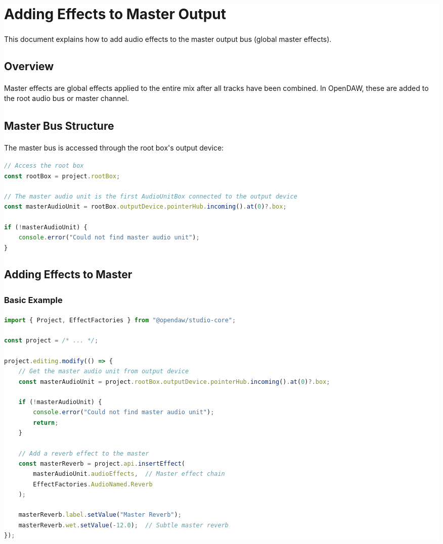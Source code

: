 # Adding Effects to Master Output

This document explains how to add audio effects to the master output bus (global master effects).

## Overview

Master effects are global effects applied to the entire mix after all tracks have been combined. In OpenDAW, these are added to the root audio bus or master channel.

## Master Bus Structure

The master bus is accessed through the root box's output device:

```typescript
// Access the root box
const rootBox = project.rootBox;

// The master audio unit is the first AudioUnitBox connected to the output device
const masterAudioUnit = rootBox.outputDevice.pointerHub.incoming().at(0)?.box;

if (!masterAudioUnit) {
    console.error("Could not find master audio unit");
}
```

## Adding Effects to Master

### Basic Example

```typescript
import { Project, EffectFactories } from "@opendaw/studio-core";

const project = /* ... */;

project.editing.modify(() => {
    // Get the master audio unit from output device
    const masterAudioUnit = project.rootBox.outputDevice.pointerHub.incoming().at(0)?.box;

    if (!masterAudioUnit) {
        console.error("Could not find master audio unit");
        return;
    }

    // Add a reverb effect to the master
    const masterReverb = project.api.insertEffect(
        masterAudioUnit.audioEffects,  // Master effect chain
        EffectFactories.AudioNamed.Reverb
    );

    masterReverb.label.setValue("Master Reverb");
    masterReverb.wet.setValue(-12.0);  // Subtle master reverb
});
```
